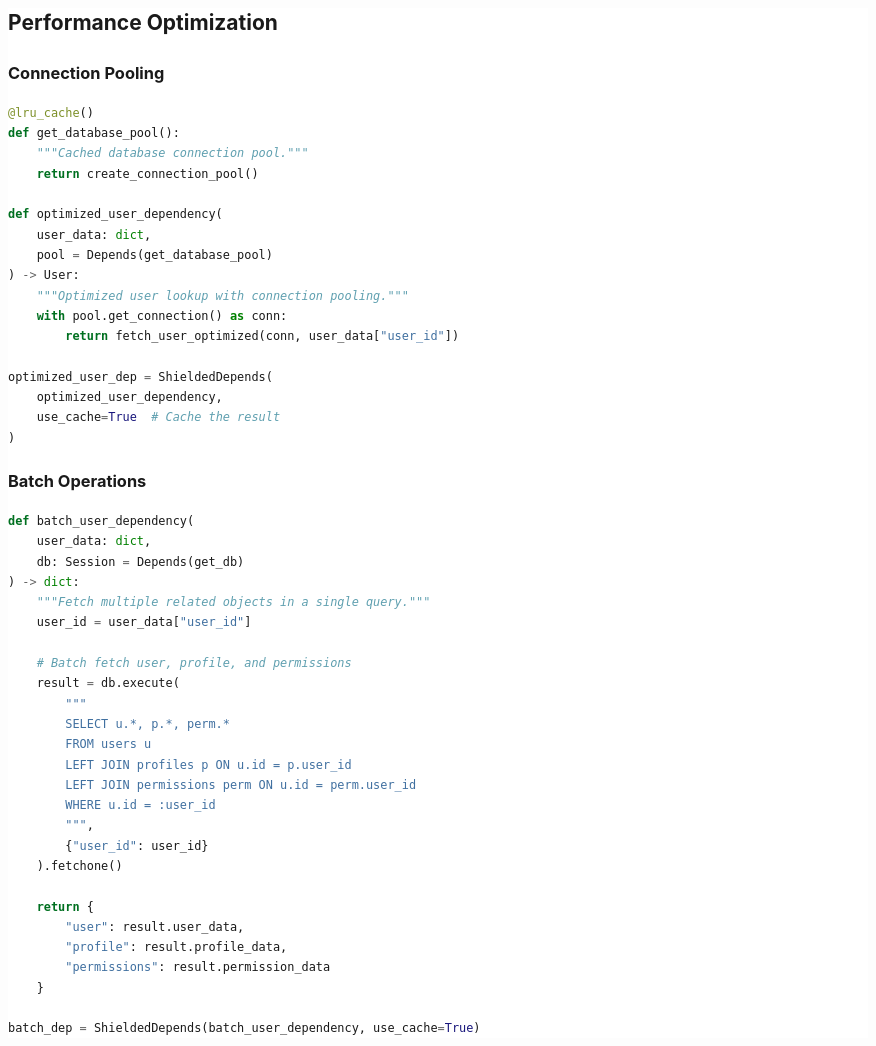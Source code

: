 ## Performance Optimization

### Connection Pooling

```python
@lru_cache()
def get_database_pool():
    """Cached database connection pool."""
    return create_connection_pool()

def optimized_user_dependency(
    user_data: dict,
    pool = Depends(get_database_pool)
) -> User:
    """Optimized user lookup with connection pooling."""
    with pool.get_connection() as conn:
        return fetch_user_optimized(conn, user_data["user_id"])

optimized_user_dep = ShieldedDepends(
    optimized_user_dependency,
    use_cache=True  # Cache the result
)
```

### Batch Operations

```python
def batch_user_dependency(
    user_data: dict,
    db: Session = Depends(get_db)
) -> dict:
    """Fetch multiple related objects in a single query."""
    user_id = user_data["user_id"]
    
    # Batch fetch user, profile, and permissions
    result = db.execute(
        """
        SELECT u.*, p.*, perm.*
        FROM users u
        LEFT JOIN profiles p ON u.id = p.user_id
        LEFT JOIN permissions perm ON u.id = perm.user_id
        WHERE u.id = :user_id
        """,
        {"user_id": user_id}
    ).fetchone()
    
    return {
        "user": result.user_data,
        "profile": result.profile_data,
        "permissions": result.permission_data
    }

batch_dep = ShieldedDepends(batch_user_dependency, use_cache=True)
```
